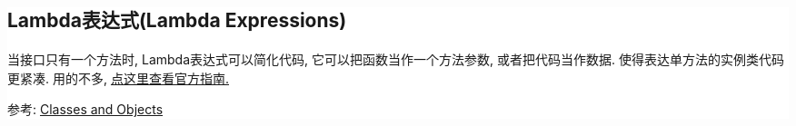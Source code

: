 ## Lambda表达式(Lambda Expressions)
当接口只有一个方法时, Lambda表达式可以简化代码, 它可以把函数当作一个方法参数, 或者把代码当作数据. 使得表达单方法的实例类代码更紧凑. 用的不多, [点这里查看官方指南.](https://docs.oracle.com/javase/tutorial/java/javaOO/lambdaexpressions.html)

参考: [Classes and Objects](https://docs.oracle.com/javase/tutorial/java/javaOO/index.html)





























